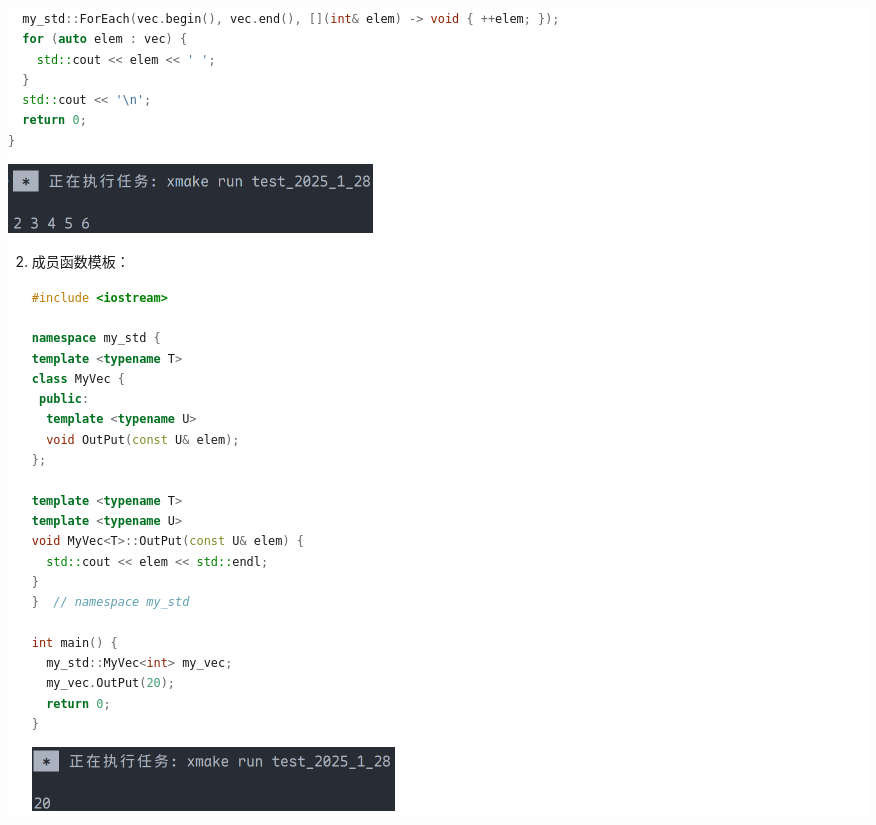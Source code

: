    ```cpp
     my_std::ForEach(vec.begin(), vec.end(), [](int& elem) -> void { ++elem; });
     for (auto elem : vec) {
       std::cout << elem << ' ';
     }
     std::cout << '\n';
     return 0;
   }
   ```
   
   <img src="../../images/image-202502070305.png" style="zoom:50%;" />
   
2. 成员函数模板：

   ```cpp
   #include <iostream>
   
   namespace my_std {
   template <typename T>
   class MyVec {
    public:
     template <typename U>
     void OutPut(const U& elem);
   };
   
   template <typename T>
   template <typename U>
   void MyVec<T>::OutPut(const U& elem) {
     std::cout << elem << std::endl;
   }
   }  // namespace my_std
   
   int main() {
     my_std::MyVec<int> my_vec;
     my_vec.OutPut(20);
     return 0;
   }
   ```

   <img src="../../images/image-202502070313.png" style="zoom:50%;" />
